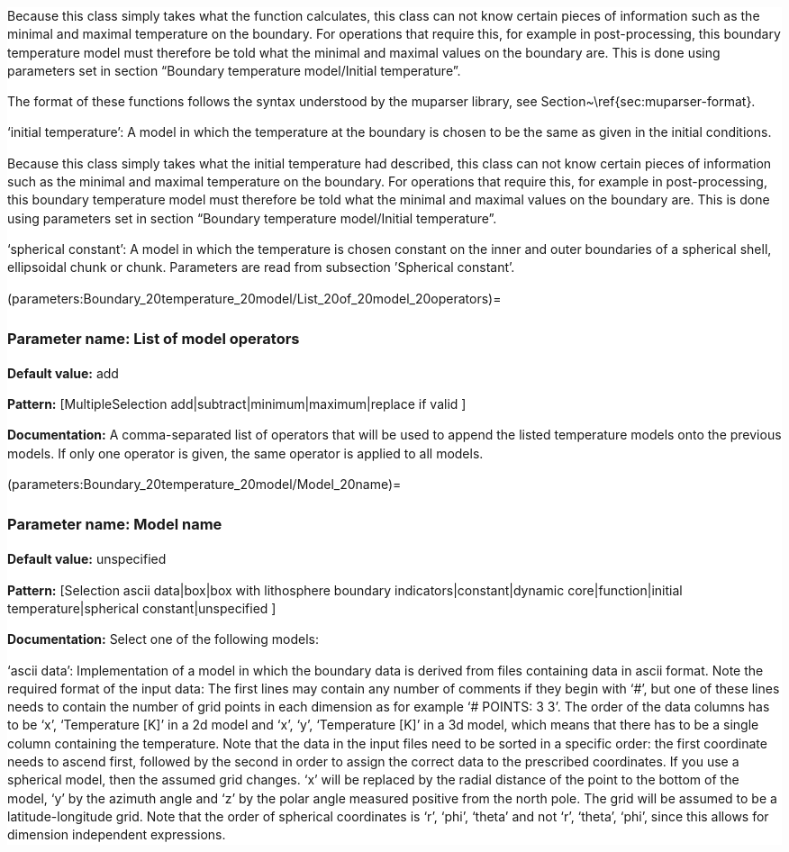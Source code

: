 Because this class simply takes what the function calculates, this class can not know certain pieces of information such as the minimal and maximal temperature on the boundary. For operations that require this, for example in post-processing, this boundary temperature model must therefore be told what the minimal and maximal values on the boundary are. This is done using parameters set in section &ldquo;Boundary temperature model/Initial temperature&rdquo;.

The format of these functions follows the syntax understood by the muparser library, see Section~\ref{sec:muparser-format}.

&lsquo;initial temperature&rsquo;: A model in which the temperature at the boundary is chosen to be the same as given in the initial conditions.

Because this class simply takes what the initial temperature had described, this class can not know certain pieces of information such as the minimal and maximal temperature on the boundary. For operations that require this, for example in post-processing, this boundary temperature model must therefore be told what the minimal and maximal values on the boundary are. This is done using parameters set in section &ldquo;Boundary temperature model/Initial temperature&rdquo;.

&lsquo;spherical constant&rsquo;: A model in which the temperature is chosen constant on the inner and outer boundaries of a spherical shell, ellipsoidal chunk or chunk. Parameters are read from subsection &rsquo;Spherical constant&rsquo;.

(parameters:Boundary_20temperature_20model/List_20of_20model_20operators)=
### __Parameter name:__ List of model operators
**Default value:** add

**Pattern:** [MultipleSelection add|subtract|minimum|maximum|replace if valid ]

**Documentation:** A comma-separated list of operators that will be used to append the listed temperature models onto the previous models. If only one operator is given, the same operator is applied to all models.

(parameters:Boundary_20temperature_20model/Model_20name)=
### __Parameter name:__ Model name
**Default value:** unspecified

**Pattern:** [Selection ascii data|box|box with lithosphere boundary indicators|constant|dynamic core|function|initial temperature|spherical constant|unspecified ]

**Documentation:** Select one of the following models:

&lsquo;ascii data&rsquo;: Implementation of a model in which the boundary data is derived from files containing data in ascii format. Note the required format of the input data: The first lines may contain any number of comments if they begin with &lsquo;#&rsquo;, but one of these lines needs to contain the number of grid points in each dimension as for example &lsquo;# POINTS: 3 3&rsquo;. The order of the data columns has to be &lsquo;x&rsquo;, &lsquo;Temperature [K]&rsquo; in a 2d model and  &lsquo;x&rsquo;, &lsquo;y&rsquo;, &lsquo;Temperature [K]&rsquo; in a 3d model, which means that there has to be a single column containing the temperature. Note that the data in the input files need to be sorted in a specific order: the first coordinate needs to ascend first, followed by the second in order to assign the correct data to the prescribed coordinates. If you use a spherical model, then the assumed grid changes. &lsquo;x&rsquo; will be replaced by the radial distance of the point to the bottom of the model, &lsquo;y&rsquo; by the azimuth angle and &lsquo;z&rsquo; by the polar angle measured positive from the north pole. The grid will be assumed to be a latitude-longitude grid. Note that the order of spherical coordinates is &lsquo;r&rsquo;, &lsquo;phi&rsquo;, &lsquo;theta&rsquo; and not &lsquo;r&rsquo;, &lsquo;theta&rsquo;, &lsquo;phi&rsquo;, since this allows for dimension independent expressions.
